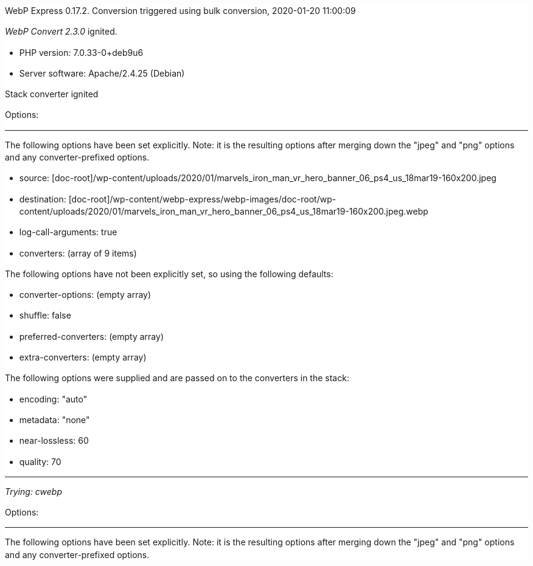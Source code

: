 WebP Express 0.17.2. Conversion triggered using bulk conversion, 2020-01-20 11:00:09


*WebP Convert 2.3.0*  ignited.

- PHP version: 7.0.33-0+deb9u6

- Server software: Apache/2.4.25 (Debian)


Stack converter ignited


Options:

------------

The following options have been set explicitly. Note: it is the resulting options after merging down the "jpeg" and "png" options and any converter-prefixed options.

- source: [doc-root]/wp-content/uploads/2020/01/marvels_iron_man_vr_hero_banner_06_ps4_us_18mar19-160x200.jpeg

- destination: [doc-root]/wp-content/webp-express/webp-images/doc-root/wp-content/uploads/2020/01/marvels_iron_man_vr_hero_banner_06_ps4_us_18mar19-160x200.jpeg.webp

- log-call-arguments: true

- converters: (array of 9 items)


The following options have not been explicitly set, so using the following defaults:

- converter-options: (empty array)

- shuffle: false

- preferred-converters: (empty array)

- extra-converters: (empty array)


The following options were supplied and are passed on to the converters in the stack:

- encoding: "auto"

- metadata: "none"

- near-lossless: 60

- quality: 70

------------



*Trying: cwebp* 


Options:

------------

The following options have been set explicitly. Note: it is the resulting options after merging down the "jpeg" and "png" options and any converter-prefixed options.
